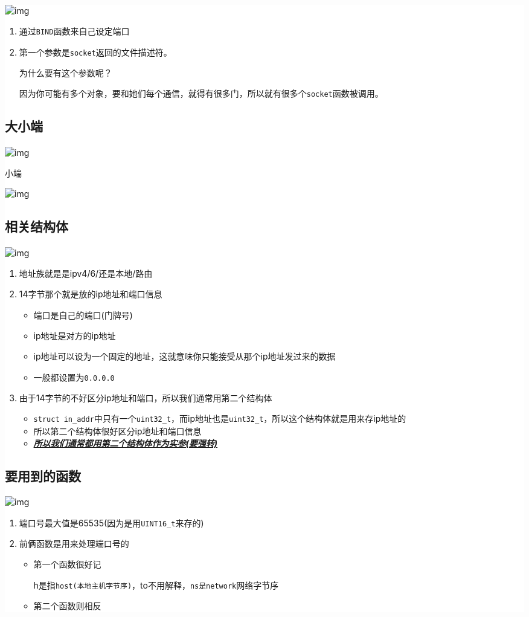 ![img](https://wx2.sinaimg.cn/mw690/005LasY6gy1gd43uzzckaj31lm0paauk.jpg)

1. 通过`BIND`函数来自己设定端口

2. 第一个参数是`socket`返回的文件描述符。

   为什么要有这个参数呢？

   因为你可能有多个对象，要和她们每个通信，就得有很多门，所以就有很多个`socket`函数被调用。





## 大小端

![img](https://wx4.sinaimg.cn/mw690/005LasY6gy1gd44x48zrpj31pm0u0kjl.jpg)

小端

![img](https://wx2.sinaimg.cn/mw690/005LasY6gy1gd44ywnxo3j31820u0npd.jpg)



## 相关结构体

![img](https://wx2.sinaimg.cn/mw690/005LasY6gy1gd442it3amj311u0u07ky.jpg)

1. 地址族就是是ipv4/6/还是本地/路由

2. 14字节那个就是放的ip地址和端口信息

   + 端口是自己的端口(门牌号)
   + ip地址是对方的ip地址

   + ip地址可以设为一个固定的地址，这就意味你只能接受从那个ip地址发过来的数据
   + 一般都设置为`0.0.0.0`

3. 由于14字节的不好区分ip地址和端口，所以我们通常用第二个结构体

   + `struct in_addr`中只有一个`uint32_t`，而ip地址也是`uint32_t`，所以这个结构体就是用来存ip地址的
   + 所以第二个结构体很好区分ip地址和端口信息
   + ***<u>所以我们通常都用第二个结构体作为实参(要强转)</u>***



## 要用到的函数

![img](https://wx1.sinaimg.cn/mw690/005LasY6gy1gd44fgjztej31om0u0qv5.jpg)

1. 端口号最大值是65535(因为是用`UINT16_t`来存的)

2. 前俩函数是用来处理端口号的

   + 第一个函数很好记

     h是指`host(本地主机字节序)`，to不用解释，`ns是network`网络字节序

   + 第二个函数则相反
